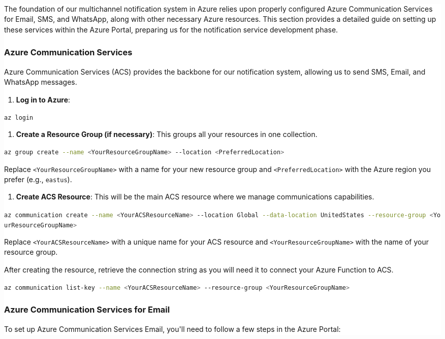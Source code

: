 The foundation of our multichannel notification system in Azure relies upon properly configured Azure Communication Services for Email, SMS, and WhatsApp, along with other necessary Azure resources. This section provides a detailed guide on setting up these services within the Azure Portal, preparing us for the notification service development phase.


### Azure Communication Services

Azure Communication Services (ACS) provides the backbone for our notification system, allowing us to send SMS, Email, and WhatsApp messages.

1.  **Log in to Azure**:

```bash
az login
```

1.  **Create a Resource Group (if necessary)**: This groups all your resources in one collection.

```bash
az group create --name <YourResourceGroupName> --location <PreferredLocation>
```

Replace `<YourResourceGroupName>` with a name for your new resource group and `<PreferredLocation>` with the Azure region you prefer (e.g., `eastus`).

1.  **Create ACS Resource**: This will be the main ACS resource where we manage communications capabilities.

```bash
az communication create --name <YourACSResourceName> --location Global --data-location UnitedStates --resource-group <YourResourceGroupName>
```

Replace `<YourACSResourceName>` with a unique name for your ACS resource and `<YourResourceGroupName>` with the name of your resource group.

After creating the resource, retrieve the connection string as you will need it to connect your Azure Function to ACS.

```bash
az communication list-key --name <YourACSResourceName> --resource-group <YourResourceGroupName>
```

### Azure Communication Services for Email

To set up Azure Communication Services Email, you'll need to follow a few steps in the Azure Portal:
